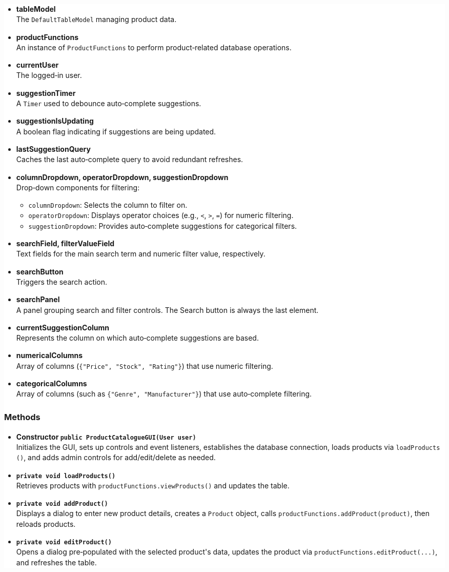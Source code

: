 - **tableModel**  
  The `DefaultTableModel` managing product data.

- **productFunctions**  
  An instance of `ProductFunctions` to perform product‑related database operations.

- **currentUser**  
  The logged‑in user.

- **suggestionTimer**  
  A `Timer` used to debounce auto‑complete suggestions.

- **suggestionIsUpdating**  
  A boolean flag indicating if suggestions are being updated.

- **lastSuggestionQuery**  
  Caches the last auto‑complete query to avoid redundant refreshes.

- **columnDropdown, operatorDropdown, suggestionDropdown**  
  Drop‑down components for filtering:
  - `columnDropdown`: Selects the column to filter on.
  - `operatorDropdown`: Displays operator choices (e.g., `<`, `>`, `=`) for numeric filtering.
  - `suggestionDropdown`: Provides auto‑complete suggestions for categorical filters.

- **searchField, filterValueField**  
  Text fields for the main search term and numeric filter value, respectively.

- **searchButton**  
  Triggers the search action.

- **searchPanel**  
  A panel grouping search and filter controls. The Search button is always the last element.

- **currentSuggestionColumn**  
  Represents the column on which auto‑complete suggestions are based.

- **numericalColumns**  
  Array of columns (`{"Price", "Stock", "Rating"}`) that use numeric filtering.

- **categoricalColumns**  
  Array of columns (such as `{"Genre", "Manufacturer"}`) that use auto‑complete filtering.

### Methods

- **Constructor `public ProductCatalogueGUI(User user)`**  
  Initializes the GUI, sets up controls and event listeners, establishes the database connection, loads products via `loadProducts()`, and adds admin controls for add/edit/delete as needed.

- **`private void loadProducts()`**  
  Retrieves products with `productFunctions.viewProducts()` and updates the table.

- **`private void addProduct()`**  
  Displays a dialog to enter new product details, creates a `Product` object, calls `productFunctions.addProduct(product)`, then reloads products.

- **`private void editProduct()`**  
  Opens a dialog pre‑populated with the selected product's data, updates the product via `productFunctions.editProduct(...)`, and refreshes the table.
